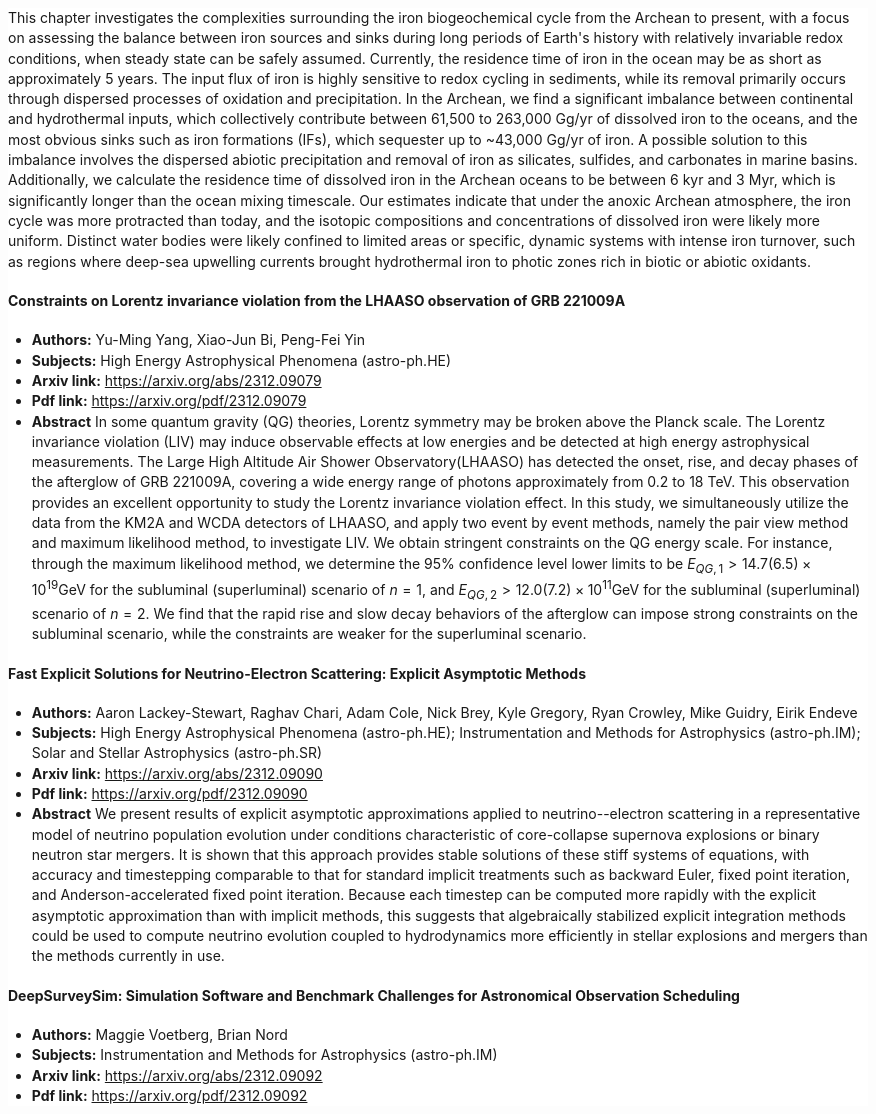  This chapter investigates the complexities surrounding the iron biogeochemical cycle from the Archean to present, with a focus on assessing the balance between iron sources and sinks during long periods of Earth's history with relatively invariable redox conditions, when steady state can be safely assumed. Currently, the residence time of iron in the ocean may be as short as approximately 5 years. The input flux of iron is highly sensitive to redox cycling in sediments, while its removal primarily occurs through dispersed processes of oxidation and precipitation. In the Archean, we find a significant imbalance between continental and hydrothermal inputs, which collectively contribute between 61,500 to 263,000 Gg/yr of dissolved iron to the oceans, and the most obvious sinks such as iron formations (IFs), which sequester up to ~43,000 Gg/yr of iron. A possible solution to this imbalance involves the dispersed abiotic precipitation and removal of iron as silicates, sulfides, and carbonates in marine basins. Additionally, we calculate the residence time of dissolved iron in the Archean oceans to be between 6 kyr and 3 Myr, which is significantly longer than the ocean mixing timescale. Our estimates indicate that under the anoxic Archean atmosphere, the iron cycle was more protracted than today, and the isotopic compositions and concentrations of dissolved iron were likely more uniform. Distinct water bodies were likely confined to limited areas or specific, dynamic systems with intense iron turnover, such as regions where deep-sea upwelling currents brought hydrothermal iron to photic zones rich in biotic or abiotic oxidants.
#### Constraints on Lorentz invariance violation from the LHAASO observation  of GRB 221009A
 - **Authors:** Yu-Ming Yang, Xiao-Jun Bi, Peng-Fei Yin
 - **Subjects:** High Energy Astrophysical Phenomena (astro-ph.HE)
 - **Arxiv link:** https://arxiv.org/abs/2312.09079
 - **Pdf link:** https://arxiv.org/pdf/2312.09079
 - **Abstract**
 In some quantum gravity (QG) theories, Lorentz symmetry may be broken above the Planck scale. The Lorentz invariance violation (LIV) may induce observable effects at low energies and be detected at high energy astrophysical measurements. The Large High Altitude Air Shower Observatory(LHAASO) has detected the onset, rise, and decay phases of the afterglow of GRB 221009A, covering a wide energy range of photons approximately from $0.2$ to $18$ TeV. This observation provides an excellent opportunity to study the Lorentz invariance violation effect. In this study, we simultaneously utilize the data from the KM2A and WCDA detectors of LHAASO, and apply two event by event methods, namely the pair view method and maximum likelihood method, to investigate LIV. We obtain stringent constraints on the QG energy scale. For instance, through the maximum likelihood method, we determine the 95$\%$ confidence level lower limits to be $E_{QG,1} > 14.7 (6.5)\times 10^{19}$GeV for the subluminal (superluminal) scenario of $n = 1$, and $E_{QG,2} > 12.0 (7.2)\times 10^{11}$GeV for the subluminal (superluminal) scenario of $n = 2$. We find that the rapid rise and slow decay behaviors of the afterglow can impose strong constraints on the subluminal scenario, while the constraints are weaker for the superluminal scenario.
#### Fast Explicit Solutions for Neutrino-Electron Scattering: Explicit  Asymptotic Methods
 - **Authors:** Aaron Lackey-Stewart, Raghav Chari, Adam Cole, Nick Brey, Kyle Gregory, Ryan Crowley, Mike Guidry, Eirik Endeve
 - **Subjects:** High Energy Astrophysical Phenomena (astro-ph.HE); Instrumentation and Methods for Astrophysics (astro-ph.IM); Solar and Stellar Astrophysics (astro-ph.SR)
 - **Arxiv link:** https://arxiv.org/abs/2312.09090
 - **Pdf link:** https://arxiv.org/pdf/2312.09090
 - **Abstract**
 We present results of explicit asymptotic approximations applied to neutrino--electron scattering in a representative model of neutrino population evolution under conditions characteristic of core-collapse supernova explosions or binary neutron star mergers. It is shown that this approach provides stable solutions of these stiff systems of equations, with accuracy and timestepping comparable to that for standard implicit treatments such as backward Euler, fixed point iteration, and Anderson-accelerated fixed point iteration. Because each timestep can be computed more rapidly with the explicit asymptotic approximation than with implicit methods, this suggests that algebraically stabilized explicit integration methods could be used to compute neutrino evolution coupled to hydrodynamics more efficiently in stellar explosions and mergers than the methods currently in use.
#### DeepSurveySim: Simulation Software and Benchmark Challenges for  Astronomical Observation Scheduling
 - **Authors:** Maggie Voetberg, Brian Nord
 - **Subjects:** Instrumentation and Methods for Astrophysics (astro-ph.IM)
 - **Arxiv link:** https://arxiv.org/abs/2312.09092
 - **Pdf link:** https://arxiv.org/pdf/2312.09092
